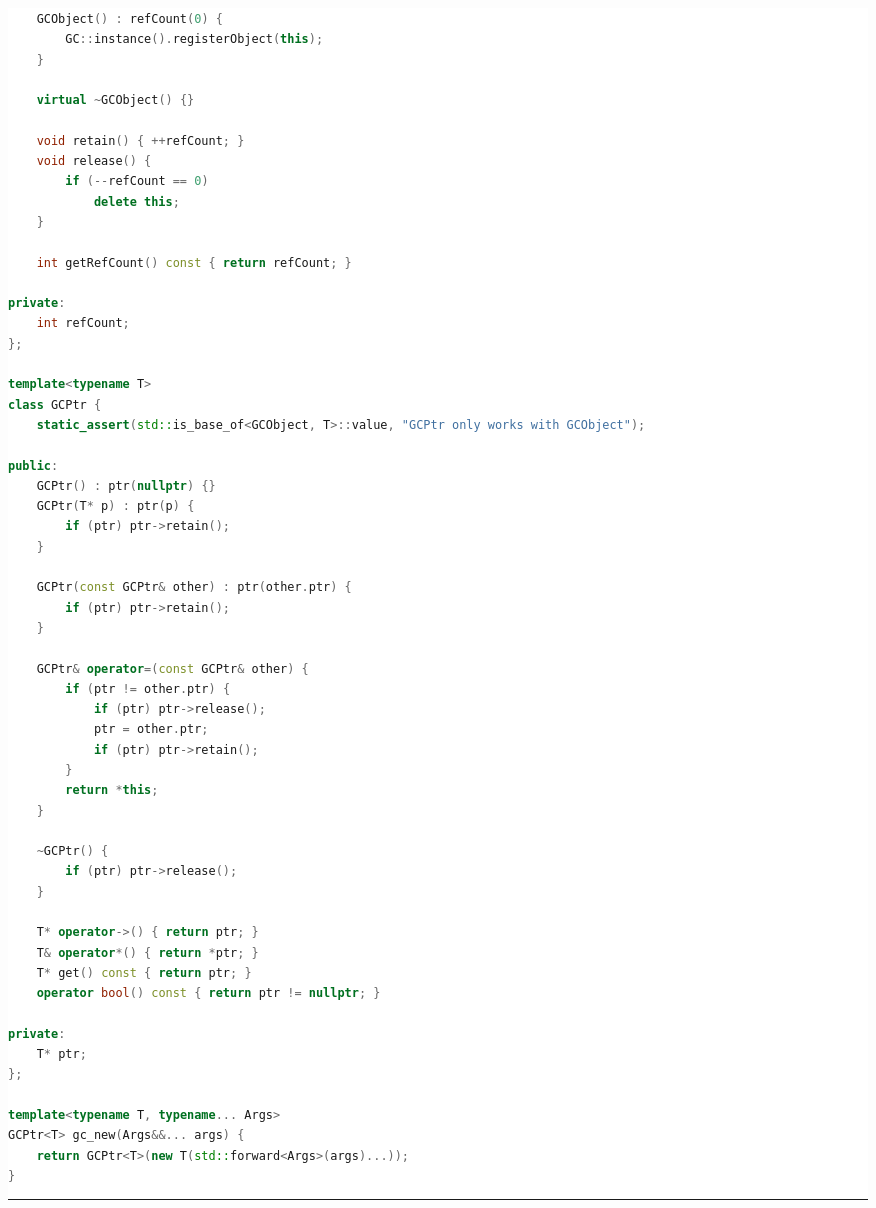 ```cpp
    GCObject() : refCount(0) {
        GC::instance().registerObject(this);
    }

    virtual ~GCObject() {}

    void retain() { ++refCount; }
    void release() {
        if (--refCount == 0)
            delete this;
    }

    int getRefCount() const { return refCount; }

private:
    int refCount;
};

template<typename T>
class GCPtr {
    static_assert(std::is_base_of<GCObject, T>::value, "GCPtr only works with GCObject");

public:
    GCPtr() : ptr(nullptr) {}
    GCPtr(T* p) : ptr(p) {
        if (ptr) ptr->retain();
    }

    GCPtr(const GCPtr& other) : ptr(other.ptr) {
        if (ptr) ptr->retain();
    }

    GCPtr& operator=(const GCPtr& other) {
        if (ptr != other.ptr) {
            if (ptr) ptr->release();
            ptr = other.ptr;
            if (ptr) ptr->retain();
        }
        return *this;
    }

    ~GCPtr() {
        if (ptr) ptr->release();
    }

    T* operator->() { return ptr; }
    T& operator*() { return *ptr; }
    T* get() const { return ptr; }
    operator bool() const { return ptr != nullptr; }

private:
    T* ptr;
};

template<typename T, typename... Args>
GCPtr<T> gc_new(Args&&... args) {
    return GCPtr<T>(new T(std::forward<Args>(args)...));
}
```

---